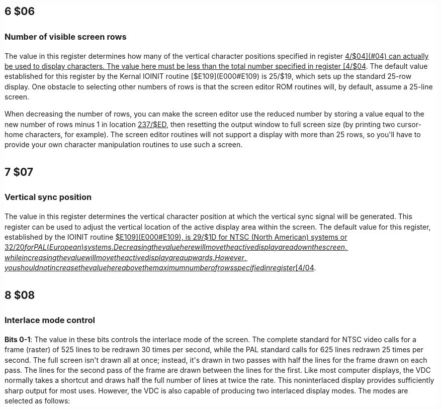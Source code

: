 ## <a name="06"></a> 6 $06
### Number of visible screen rows
The value in this register determines how many of the vertical
character positions specified in register [4/$04](#04) can actually be
used to display characters. The value here must be less than
the total number specified in register [4/$04](#04). The default value
established for this register by the Kernal IOINIT routine
[$E109](E000#E109) is 25/$19, which sets up the standard 25-row display.
One obstacle to selecting other numbers of rows is that the
screen editor ROM routines will, by default, assume a 25-line
screen.

When decreasing the number of rows, you can make
the screen editor use the reduced number by storing a value
equal to the new number of rows minus 1 in location [237/$ED](0000#ED),
then resetting the output window to full screen size (by
printing two cursor-home characters, for example). The screen
editor routines will not support a display with more than 25
rows, so you'll have to provide your own character manipulation
routines to use such a screen.

## <a name="07"></a> 7 $07
### Vertical sync position
The value in this register determines the vertical character
position at which the vertical sync signal will be generated. This
register can be used to adjust the vertical location of the active
display area within the screen. The default value for this register,
established by the IOINIT routine [$E109](E000#E109), is 29/$1D for
NTSC (North American) systems or 32/$20 for PAL (European) systems.
Decreasing the value here will move the active
display area down the screen, while increasing the value will
move the active display area upwards. However, you should
not increase the value here above the maximum number of
rows specified in register [4/$04](#04).

## <a name="08"></a> 8 $08
### Interlace mode control
**Bits 0-1**: The value in these bits controls the interlace mode of
the screen. The complete standard for NTSC video calls for a
frame (raster) of 525 lines to be redrawn 30 times per second,
while the PAL standard calls for 625 lines redrawn 25 times
per second. The full screen isn't drawn all at once; instead, it's
drawn in two passes with half the lines for the frame drawn
on each pass. The lines for the second pass of the frame are
drawn between the lines for the first. Like most computer displays,
the VDC normally takes a shortcut and draws half the
full number of lines at twice the rate. This noninterlaced display
provides sufficiently sharp output for most uses.
However, the VDC is also capable of producing two interlaced
display modes. The modes are selected as follows:
